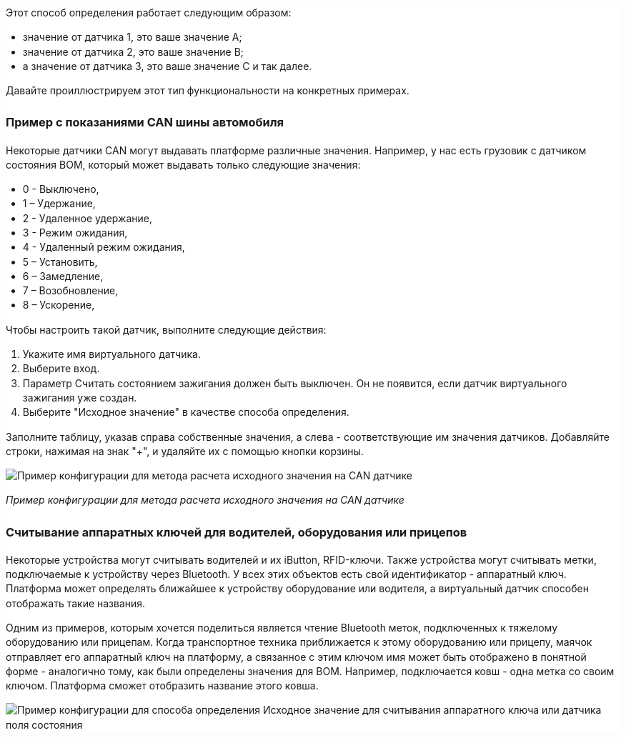 Этот способ определения работает следующим образом:

- значение от датчика 1, это ваше значение А;
- значение от датчика 2, это ваше значение B;
- а значение от датчика 3, это ваше значение C и так далее.

Давайте проиллюстрируем этот тип функциональности на конкретных примерах.

### Пример с показаниями CAN шины автомобиля

Некоторые датчики CAN могут выдавать платформе различные значения. Например, у нас есть грузовик с датчиком состояния ВОМ, который может выдавать только следующие значения:

- 0 - Выключено,
- 1 – Удержание,
- 2 - Удаленное удержание,
- 3 - Режим ожидания,
- 4 - Удаленный режим ожидания,
- 5 – Установить,
- 6 – Замедление,
- 7 – Возобновление,
- 8 – Ускорение,

Чтобы настроить такой датчик, выполните следующие действия:

1. Укажите имя виртуального датчика.
2. Выберите вход.
3. Параметр Считать состоянием зажигания должен быть выключен. Он не появится, если датчик виртуального зажигания уже создан.
4. Выберите "Исходное значение" в качестве способа определения.

Заполните таблицу, указав справа собственные значения, а слева - соответствующие им значения датчиков. Добавляйте строки, нажимая на знак "+", и удаляйте их с помощью кнопки корзины.

![Пример конфигурации для метода расчета исходного значения на CAN датчике](https://www.navixy.ru/wp-content/uploads/2024/03/browser_ytgs1mn6pa.png)

*Пример конфигурации для метода расчета исходного значения на CAN датчике*

### Считывание аппаратных ключей для водителей, оборудования или прицепов

Некоторые устройства могут считывать водителей и их iButton, RFID-ключи. Также устройства могут считывать метки, подключаемые к устройству через Bluetooth. У всех этих объектов есть свой идентификатор - аппаратный ключ.  
Платформа может определять ближайшее к устройству оборудование или водителя, а виртуальный датчик способен отображать такие названия.

Одним из примеров, которым хочется поделиться является чтение Bluetooth меток, подключенных к тяжелому оборудованию или прицепам. Когда транспортное техника приближается к этому оборудованию или прицепу, маячок отправляет его аппаратный ключ на платформу, а связанное с этим ключом имя может быть отображено в понятной форме - аналогично тому, как были определены значения для ВОМ. Например, подключается ковш - одна метка со своим ключом. Платформа сможет отобразить название этого ковша.

![Пример конфигурации для способа определения Исходное значение для считывания аппаратного ключа или датчика поля состояния](https://www.navixy.ru/wp-content/uploads/2024/03/browser_frevdcrnok.png)
